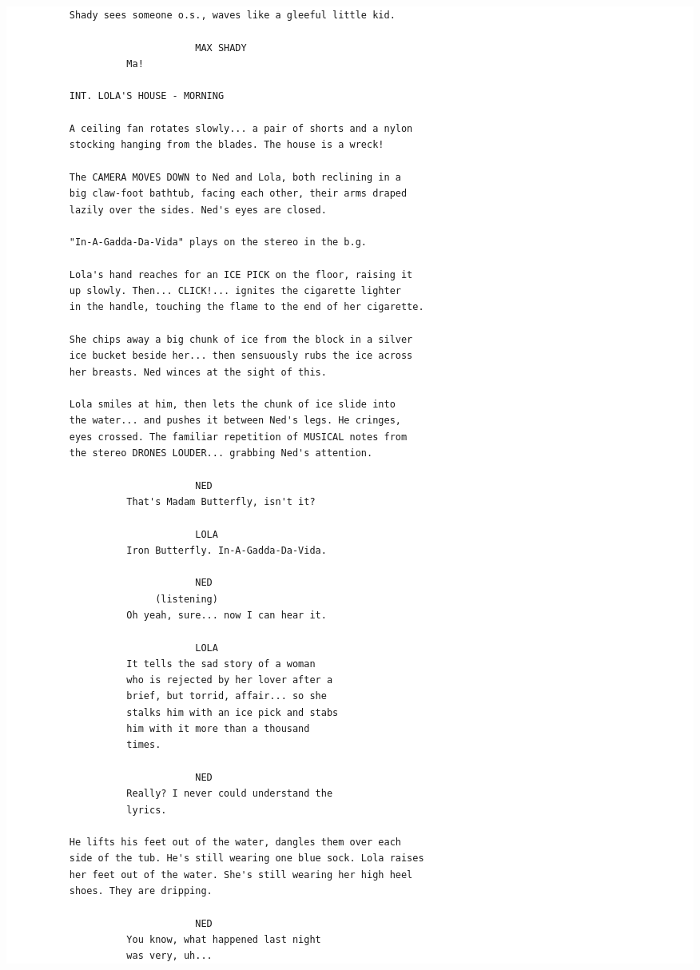                Shady sees someone o.s., waves like a gleeful little kid.

                                     MAX SHADY
                         Ma!

               INT. LOLA'S HOUSE - MORNING

               A ceiling fan rotates slowly... a pair of shorts and a nylon 
               stocking hanging from the blades. The house is a wreck!

               The CAMERA MOVES DOWN to Ned and Lola, both reclining in a 
               big claw-foot bathtub, facing each other, their arms draped 
               lazily over the sides. Ned's eyes are closed.

               "In-A-Gadda-Da-Vida" plays on the stereo in the b.g.

               Lola's hand reaches for an ICE PICK on the floor, raising it 
               up slowly. Then... CLICK!... ignites the cigarette lighter 
               in the handle, touching the flame to the end of her cigarette.

               She chips away a big chunk of ice from the block in a silver 
               ice bucket beside her... then sensuously rubs the ice across 
               her breasts. Ned winces at the sight of this.

               Lola smiles at him, then lets the chunk of ice slide into 
               the water... and pushes it between Ned's legs. He cringes, 
               eyes crossed. The familiar repetition of MUSICAL notes from 
               the stereo DRONES LOUDER... grabbing Ned's attention.

                                     NED
                         That's Madam Butterfly, isn't it?

                                     LOLA
                         Iron Butterfly. In-A-Gadda-Da-Vida.

                                     NED
                              (listening)
                         Oh yeah, sure... now I can hear it.

                                     LOLA
                         It tells the sad story of a woman 
                         who is rejected by her lover after a 
                         brief, but torrid, affair... so she 
                         stalks him with an ice pick and stabs 
                         him with it more than a thousand 
                         times.

                                     NED
                         Really? I never could understand the 
                         lyrics.

               He lifts his feet out of the water, dangles them over each 
               side of the tub. He's still wearing one blue sock. Lola raises 
               her feet out of the water. She's still wearing her high heel 
               shoes. They are dripping.

                                     NED
                         You know, what happened last night 
                         was very, uh...
